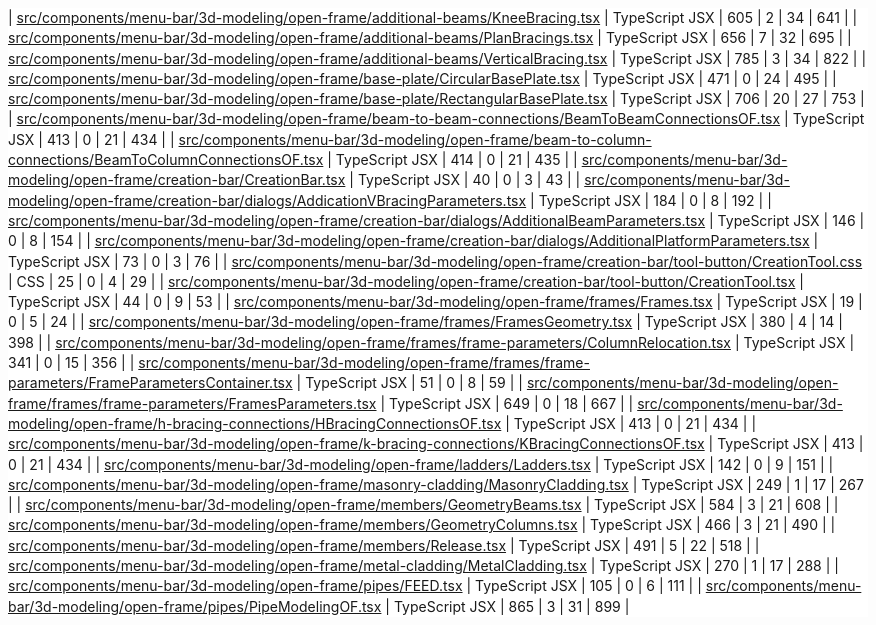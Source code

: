 | [src/components/menu-bar/3d-modeling/open-frame/additional-beams/KneeBracing.tsx](/src/components/menu-bar/3d-modeling/open-frame/additional-beams/KneeBracing.tsx) | TypeScript JSX | 605 | 2 | 34 | 641 |
| [src/components/menu-bar/3d-modeling/open-frame/additional-beams/PlanBracings.tsx](/src/components/menu-bar/3d-modeling/open-frame/additional-beams/PlanBracings.tsx) | TypeScript JSX | 656 | 7 | 32 | 695 |
| [src/components/menu-bar/3d-modeling/open-frame/additional-beams/VerticalBracing.tsx](/src/components/menu-bar/3d-modeling/open-frame/additional-beams/VerticalBracing.tsx) | TypeScript JSX | 785 | 3 | 34 | 822 |
| [src/components/menu-bar/3d-modeling/open-frame/base-plate/CircularBasePlate.tsx](/src/components/menu-bar/3d-modeling/open-frame/base-plate/CircularBasePlate.tsx) | TypeScript JSX | 471 | 0 | 24 | 495 |
| [src/components/menu-bar/3d-modeling/open-frame/base-plate/RectangularBasePlate.tsx](/src/components/menu-bar/3d-modeling/open-frame/base-plate/RectangularBasePlate.tsx) | TypeScript JSX | 706 | 20 | 27 | 753 |
| [src/components/menu-bar/3d-modeling/open-frame/beam-to-beam-connections/BeamToBeamConnectionsOF.tsx](/src/components/menu-bar/3d-modeling/open-frame/beam-to-beam-connections/BeamToBeamConnectionsOF.tsx) | TypeScript JSX | 413 | 0 | 21 | 434 |
| [src/components/menu-bar/3d-modeling/open-frame/beam-to-column-connections/BeamToColumnConnectionsOF.tsx](/src/components/menu-bar/3d-modeling/open-frame/beam-to-column-connections/BeamToColumnConnectionsOF.tsx) | TypeScript JSX | 414 | 0 | 21 | 435 |
| [src/components/menu-bar/3d-modeling/open-frame/creation-bar/CreationBar.tsx](/src/components/menu-bar/3d-modeling/open-frame/creation-bar/CreationBar.tsx) | TypeScript JSX | 40 | 0 | 3 | 43 |
| [src/components/menu-bar/3d-modeling/open-frame/creation-bar/dialogs/AddicationVBracingParameters.tsx](/src/components/menu-bar/3d-modeling/open-frame/creation-bar/dialogs/AddicationVBracingParameters.tsx) | TypeScript JSX | 184 | 0 | 8 | 192 |
| [src/components/menu-bar/3d-modeling/open-frame/creation-bar/dialogs/AdditionalBeamParameters.tsx](/src/components/menu-bar/3d-modeling/open-frame/creation-bar/dialogs/AdditionalBeamParameters.tsx) | TypeScript JSX | 146 | 0 | 8 | 154 |
| [src/components/menu-bar/3d-modeling/open-frame/creation-bar/dialogs/AdditionalPlatformParameters.tsx](/src/components/menu-bar/3d-modeling/open-frame/creation-bar/dialogs/AdditionalPlatformParameters.tsx) | TypeScript JSX | 73 | 0 | 3 | 76 |
| [src/components/menu-bar/3d-modeling/open-frame/creation-bar/tool-button/CreationTool.css](/src/components/menu-bar/3d-modeling/open-frame/creation-bar/tool-button/CreationTool.css) | CSS | 25 | 0 | 4 | 29 |
| [src/components/menu-bar/3d-modeling/open-frame/creation-bar/tool-button/CreationTool.tsx](/src/components/menu-bar/3d-modeling/open-frame/creation-bar/tool-button/CreationTool.tsx) | TypeScript JSX | 44 | 0 | 9 | 53 |
| [src/components/menu-bar/3d-modeling/open-frame/frames/Frames.tsx](/src/components/menu-bar/3d-modeling/open-frame/frames/Frames.tsx) | TypeScript JSX | 19 | 0 | 5 | 24 |
| [src/components/menu-bar/3d-modeling/open-frame/frames/FramesGeometry.tsx](/src/components/menu-bar/3d-modeling/open-frame/frames/FramesGeometry.tsx) | TypeScript JSX | 380 | 4 | 14 | 398 |
| [src/components/menu-bar/3d-modeling/open-frame/frames/frame-parameters/ColumnRelocation.tsx](/src/components/menu-bar/3d-modeling/open-frame/frames/frame-parameters/ColumnRelocation.tsx) | TypeScript JSX | 341 | 0 | 15 | 356 |
| [src/components/menu-bar/3d-modeling/open-frame/frames/frame-parameters/FrameParametersContainer.tsx](/src/components/menu-bar/3d-modeling/open-frame/frames/frame-parameters/FrameParametersContainer.tsx) | TypeScript JSX | 51 | 0 | 8 | 59 |
| [src/components/menu-bar/3d-modeling/open-frame/frames/frame-parameters/FramesParameters.tsx](/src/components/menu-bar/3d-modeling/open-frame/frames/frame-parameters/FramesParameters.tsx) | TypeScript JSX | 649 | 0 | 18 | 667 |
| [src/components/menu-bar/3d-modeling/open-frame/h-bracing-connections/HBracingConnectionsOF.tsx](/src/components/menu-bar/3d-modeling/open-frame/h-bracing-connections/HBracingConnectionsOF.tsx) | TypeScript JSX | 413 | 0 | 21 | 434 |
| [src/components/menu-bar/3d-modeling/open-frame/k-bracing-connections/KBracingConnectionsOF.tsx](/src/components/menu-bar/3d-modeling/open-frame/k-bracing-connections/KBracingConnectionsOF.tsx) | TypeScript JSX | 413 | 0 | 21 | 434 |
| [src/components/menu-bar/3d-modeling/open-frame/ladders/Ladders.tsx](/src/components/menu-bar/3d-modeling/open-frame/ladders/Ladders.tsx) | TypeScript JSX | 142 | 0 | 9 | 151 |
| [src/components/menu-bar/3d-modeling/open-frame/masonry-cladding/MasonryCladding.tsx](/src/components/menu-bar/3d-modeling/open-frame/masonry-cladding/MasonryCladding.tsx) | TypeScript JSX | 249 | 1 | 17 | 267 |
| [src/components/menu-bar/3d-modeling/open-frame/members/GeometryBeams.tsx](/src/components/menu-bar/3d-modeling/open-frame/members/GeometryBeams.tsx) | TypeScript JSX | 584 | 3 | 21 | 608 |
| [src/components/menu-bar/3d-modeling/open-frame/members/GeometryColumns.tsx](/src/components/menu-bar/3d-modeling/open-frame/members/GeometryColumns.tsx) | TypeScript JSX | 466 | 3 | 21 | 490 |
| [src/components/menu-bar/3d-modeling/open-frame/members/Release.tsx](/src/components/menu-bar/3d-modeling/open-frame/members/Release.tsx) | TypeScript JSX | 491 | 5 | 22 | 518 |
| [src/components/menu-bar/3d-modeling/open-frame/metal-cladding/MetalCladding.tsx](/src/components/menu-bar/3d-modeling/open-frame/metal-cladding/MetalCladding.tsx) | TypeScript JSX | 270 | 1 | 17 | 288 |
| [src/components/menu-bar/3d-modeling/open-frame/pipes/FEED.tsx](/src/components/menu-bar/3d-modeling/open-frame/pipes/FEED.tsx) | TypeScript JSX | 105 | 0 | 6 | 111 |
| [src/components/menu-bar/3d-modeling/open-frame/pipes/PipeModelingOF.tsx](/src/components/menu-bar/3d-modeling/open-frame/pipes/PipeModelingOF.tsx) | TypeScript JSX | 865 | 3 | 31 | 899 |
